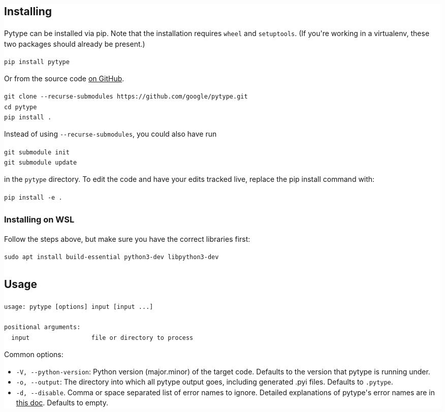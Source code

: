 ## Installing

Pytype can be installed via pip. Note that the installation requires `wheel`
and `setuptools`. (If you're working in a virtualenv, these two packages should
already be present.)

```shell
pip install pytype
```

Or from the source code [on GitHub][github].

```shell
git clone --recurse-submodules https://github.com/google/pytype.git
cd pytype
pip install .
```

Instead of using `--recurse-submodules`, you could also have run

```shell
git submodule init
git submodule update
```

in the `pytype` directory. To edit the code and have your edits tracked live,
replace the pip install command with:

```shell
pip install -e .
```

### Installing on WSL

Follow the steps above, but make sure you have the correct libraries first:

```shell
sudo apt install build-essential python3-dev libpython3-dev
```

## Usage

```
usage: pytype [options] input [input ...]

positional arguments:
  input                 file or directory to process
```

Common options:

* `-V, --python-version`: Python version (major.minor) of the target code.
  Defaults to the version that pytype is running under.
* `-o, --output`: The directory into which all pytype output goes, including
  generated .pyi files. Defaults to `.pytype`.
* `-d, --disable`. Comma or space separated list of error names to ignore.
  Detailed explanations of pytype's error names are in
  [this doc][error-classes]. Defaults to empty.


[error-classes]: docs/errors.md
[faq]: docs/faq.md
[faq-diff]: docs/faq.md#how-is-pytype-different-from-other-type-checkers
[github]: https://github.com/google/pytype/
[importlab-travis]: https://github.com/google/importlab/blob/master/.travis.yml
[license]: https://github.com/google/pytype/blob/master/LICENSE
[merge-pyi]: https://github.com/google/pytype/tree/master/pytype/tools/merge_pyi
[pep-484]: https://www.python.org/dev/peps/pep-0484
[pyi-stub-files]: docs/user_guide.md#pyi-stub-files
[scikit-build-issue]: https://github.com/scikit-build/ninja-python-distributions/issues/27
[user-guide]: docs/user_guide.md
[wsl]: https://docs.microsoft.com/en-us/windows/wsl/faq